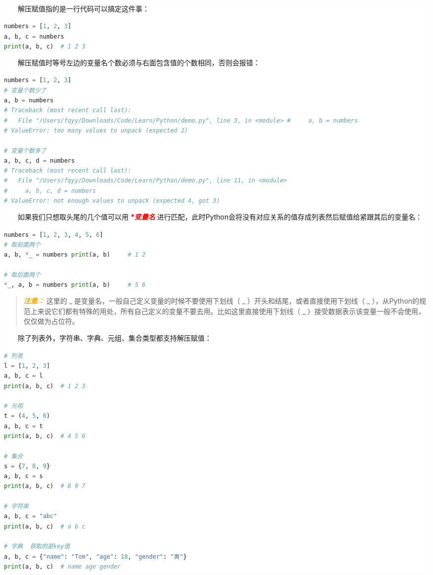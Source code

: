 &emsp;&emsp;解压赋值指的是一行代码可以搞定这件事：

```python
numbers = [1, 2, 3] 
a, b, c = numbers 
print(a, b, c)  # 1 2 3
```

&emsp;&emsp;解压赋值时等号左边的变量名个数必须与右面包含值的个数相同，否则会报错：

```python
numbers = [1, 2, 3] 
# 变量个数少了 
a, b = numbers 
# Traceback (most recent call last): 
#   File "/Users/fqyy/Downloads/Code/Learn/Python/demo.py", line 3, in <module> #     a, b = numbers 
# ValueError: too many values to unpack (expected 2) 

# 变量个数多了 
a, b, c, d = numbers 
# Traceback (most recent call last): 
#   File "/Users/fqyy/Downloads/Code/Learn/Python/demo.py", line 11, in <module> 
#     a, b, c, d = numbers 
# ValueError: not enough values to unpack (expected 4, got 3)
```

&emsp;&emsp;如果我们只想取头尾的几个值可以用 <font color=red>*__\*变量名__*</font> 进行匹配，此时Python会将没有对应关系的值存成列表然后赋值给紧跟其后的变量名：

```python
numbers = [1, 2, 3, 4, 5, 6] 
# 取前面两个 
a, b, *_ = numbers print(a, b)     # 1 2 

# 取后面两个 
*_, a, b = numbers print(a, b)     # 5 6
```

> <font color=orange>*__注意：__*</font> 这里的 _  是变量名，一般自己定义变量的时候不要使用下划线（ _ ）开头和结尾，或者直接使用下划线（ _ ），从Python的规范上来说它们都有特殊的用处，所有自己定义的变量不要去用。比如这里直接使用下划线（ _ ）接受数据表示该变量一般不会使用，仅仅做为占位符。

&emsp;&emsp;除了列表外，字符串、字典、元组、集合类型都支持解压赋值：

```python
# 列表 
l = [1, 2, 3] 
a, b, c = l 
print(a, b, c)  # 1 2 3 

# 元祖 
t = (4, 5, 6) 
a, b, c = t 
print(a, b, c)  # 4 5 6 

# 集合 
s = {7, 8, 9} 
a, b, c = s 
print(a, b, c)  # 8 9 7 

# 字符串 
a, b, c = "abc" 
print(a, b, c)  # a b c 

# 字典  获取的是key值 
a, b, c = {"name": "Tom", "age": 18, "gender": "男"} 
print(a, b, c)  # name age gender
```
